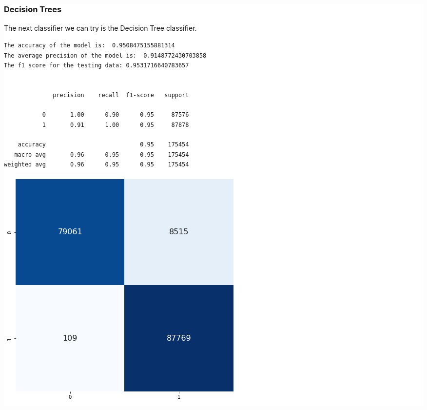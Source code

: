### Decision Trees

The next classifier we can try is the Decision Tree classifier. 


    The accuracy of the model is:  0.9508475155881314
    The average precision of the model is:  0.9148772430703858
    The f1 score for the testing data: 0.9531716640783657
    
    
                  precision    recall  f1-score   support
    
               0       1.00      0.90      0.95     87576
               1       0.91      1.00      0.95     87878
    
        accuracy                           0.95    175454
       macro avg       0.96      0.95      0.95    175454
    weighted avg       0.96      0.95      0.95    175454
    



    
![png](/img/posts/heart_p2/output_29_1.png)
    



    